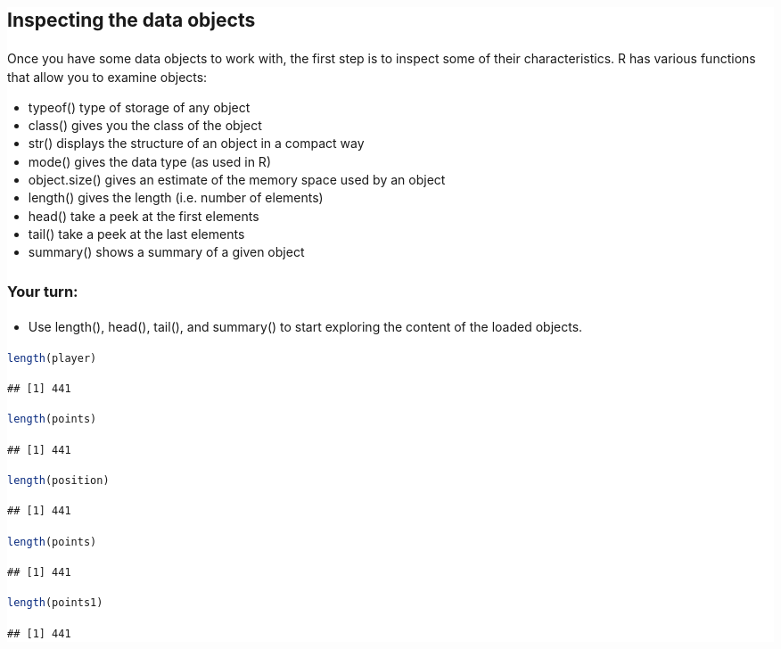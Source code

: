 ## Inspecting the data objects

Once you have some data objects to work with, the first step is to
inspect some of their characteristics. R has various functions that
allow you to examine objects:

  - typeof() type of storage of any object
  - class() gives you the class of the object
  - str() displays the structure of an object in a compact way
  - mode() gives the data type (as used in R)
  - object.size() gives an estimate of the memory space used by an
    object
  - length() gives the length (i.e. number of elements)
  - head() take a peek at the first elements
  - tail() take a peek at the last elements
  - summary() shows a summary of a given object

### Your turn:

  - Use length(), head(), tail(), and summary() to start exploring the
    content of the loaded objects.



``` r
length(player)
```

    ## [1] 441

``` r
length(points)
```

    ## [1] 441

``` r
length(position)
```

    ## [1] 441

``` r
length(points)
```

    ## [1] 441

``` r
length(points1)
```

    ## [1] 441
